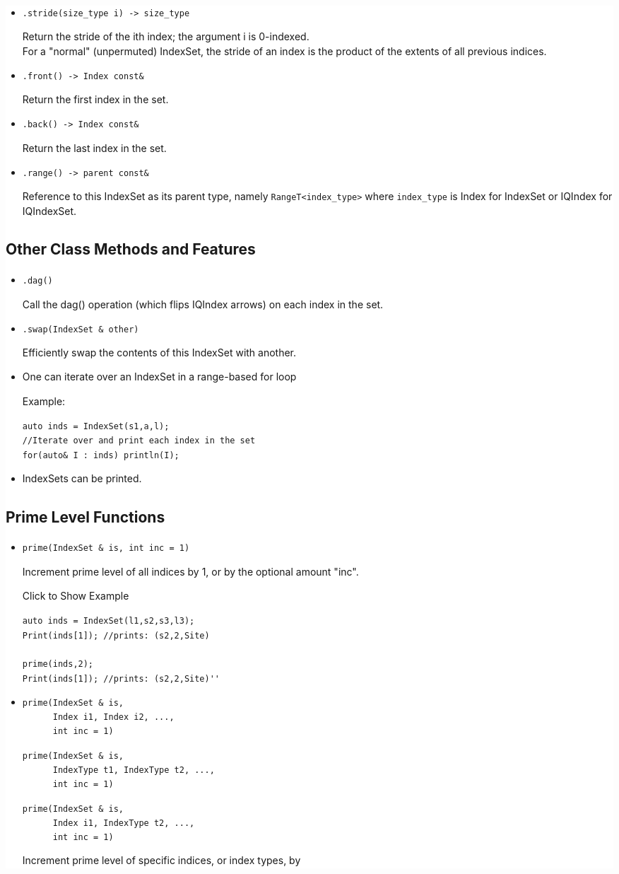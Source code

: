 * `.stride(size_type i) -> size_type`

   Return the stride of the ith index; the argument i is 0-indexed.<br/>
   For a "normal" (unpermuted) IndexSet, the stride of an index is the product
   of the extents of all previous indices.

* `.front() -> Index const&`

   Return the first index in the set.

* `.back() -> Index const&`

   Return the last index in the set.

* `.range() -> parent const&`

   Reference to this IndexSet as its parent type, namely `RangeT<index_type>`
   where `index_type` is Index for IndexSet or IQIndex for IQIndexSet.

## Other Class Methods and Features

* `.dag()`

  Call the dag() operation (which flips IQIndex arrows) on each index in the set.

* `.swap(IndexSet & other)`

  Efficiently swap the contents of this IndexSet with another.

* One can iterate over an IndexSet in a range-based for loop

  Example:
  
      auto inds = IndexSet(s1,a,l);
      //Iterate over and print each index in the set
      for(auto& I : inds) println(I);

* IndexSets can be printed.

## Prime Level Functions

* `prime(IndexSet & is, int inc = 1)`

  Increment prime level of all indices by 1, or by the optional amount "inc".

  <div class="example_clicker">Click to Show Example</div>

      auto inds = IndexSet(l1,s2,s3,l3);
      Print(inds[1]); //prints: (s2,2,Site)

      prime(inds,2);
      Print(inds[1]); //prints: (s2,2,Site)''


* ``` 
  prime(IndexSet & is, 
        Index i1, Index i2, ..., 
        int inc = 1)
  ```

  ``` 
  prime(IndexSet & is, 
        IndexType t1, IndexType t2, ..., 
        int inc = 1)
  ```

  ``` 
  prime(IndexSet & is, 
        Index i1, IndexType t2, ..., 
        int inc = 1)
  ```

  Increment prime level of specific indices, or index types, by 
  ```